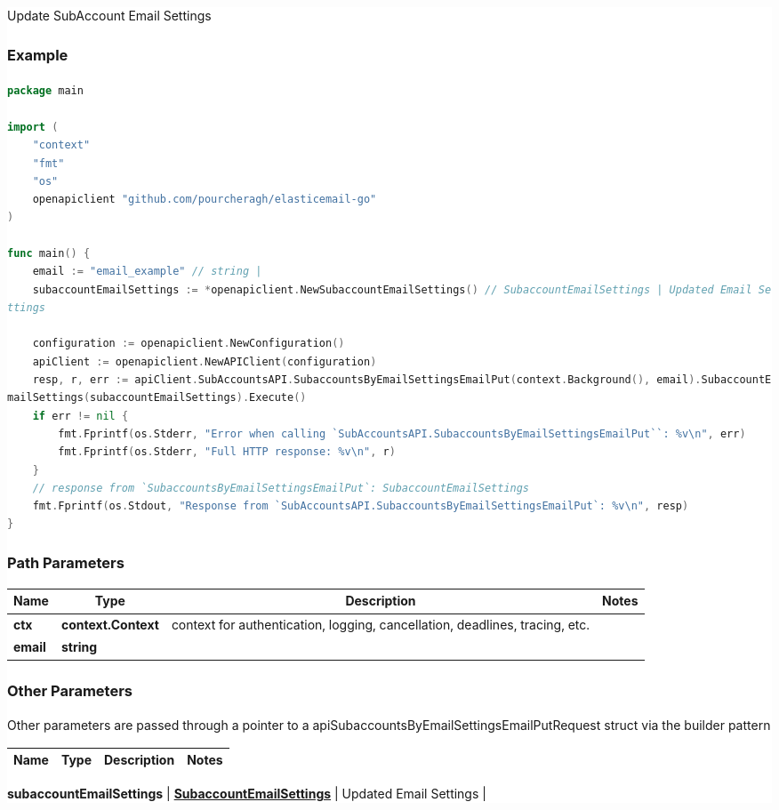 Update SubAccount Email Settings



### Example

```go
package main

import (
	"context"
	"fmt"
	"os"
	openapiclient "github.com/pourcheragh/elasticemail-go"
)

func main() {
	email := "email_example" // string | 
	subaccountEmailSettings := *openapiclient.NewSubaccountEmailSettings() // SubaccountEmailSettings | Updated Email Settings

	configuration := openapiclient.NewConfiguration()
	apiClient := openapiclient.NewAPIClient(configuration)
	resp, r, err := apiClient.SubAccountsAPI.SubaccountsByEmailSettingsEmailPut(context.Background(), email).SubaccountEmailSettings(subaccountEmailSettings).Execute()
	if err != nil {
		fmt.Fprintf(os.Stderr, "Error when calling `SubAccountsAPI.SubaccountsByEmailSettingsEmailPut``: %v\n", err)
		fmt.Fprintf(os.Stderr, "Full HTTP response: %v\n", r)
	}
	// response from `SubaccountsByEmailSettingsEmailPut`: SubaccountEmailSettings
	fmt.Fprintf(os.Stdout, "Response from `SubAccountsAPI.SubaccountsByEmailSettingsEmailPut`: %v\n", resp)
}
```

### Path Parameters


Name | Type | Description  | Notes
------------- | ------------- | ------------- | -------------
**ctx** | **context.Context** | context for authentication, logging, cancellation, deadlines, tracing, etc.
**email** | **string** |  | 

### Other Parameters

Other parameters are passed through a pointer to a apiSubaccountsByEmailSettingsEmailPutRequest struct via the builder pattern


Name | Type | Description  | Notes
------------- | ------------- | ------------- | -------------

 **subaccountEmailSettings** | [**SubaccountEmailSettings**](SubaccountEmailSettings.md) | Updated Email Settings | 
